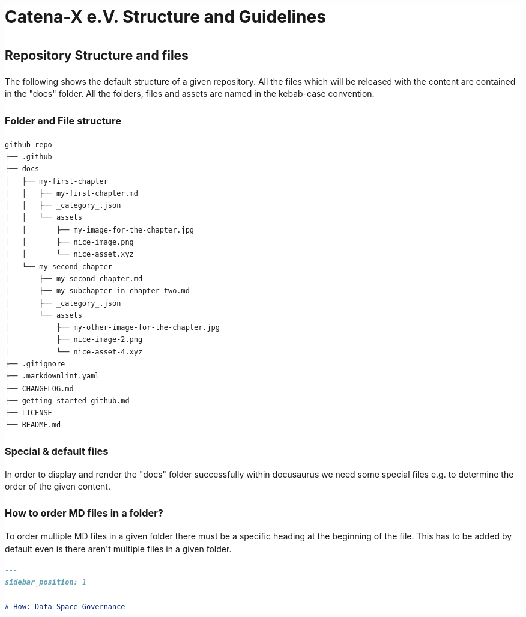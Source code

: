 # Catena-X e.V. Structure and Guidelines

## Repository Structure and files

The following shows the default structure of a given repository. All the files which will be released with the content are contained in the "docs" folder. All the folders, files and assets are named in the kebab-case convention.

### Folder and File structure

```md
github-repo
├── .github
├── docs
│   ├── my-first-chapter
│   │   ├── my-first-chapter.md
│   │   ├── _category_.json
│   │   └── assets
│   │       ├── my-image-for-the-chapter.jpg
│   │       ├── nice-image.png
│   │       └── nice-asset.xyz
│   └── my-second-chapter
│       ├── my-second-chapter.md
│       ├── my-subchapter-in-chapter-two.md
│       ├── _category_.json
│       └── assets
│           ├── my-other-image-for-the-chapter.jpg
│           ├── nice-image-2.png
│           └── nice-asset-4.xyz
├── .gitignore
├── .markdownlint.yaml
├── CHANGELOG.md
├── getting-started-github.md
├── LICENSE
└── README.md
```

### Special & default files

In order to display and render the "docs" folder successfully within docusaurus we need some special files e.g. to determine the order of the given content.

### How to order MD files in a folder?

To order multiple MD files in a given folder there must be a specific heading at the beginning of the file. This has to be added by default even is there aren't multiple files in a given folder.

```md
---
sidebar_position: 1
---
# How: Data Space Governance
```

